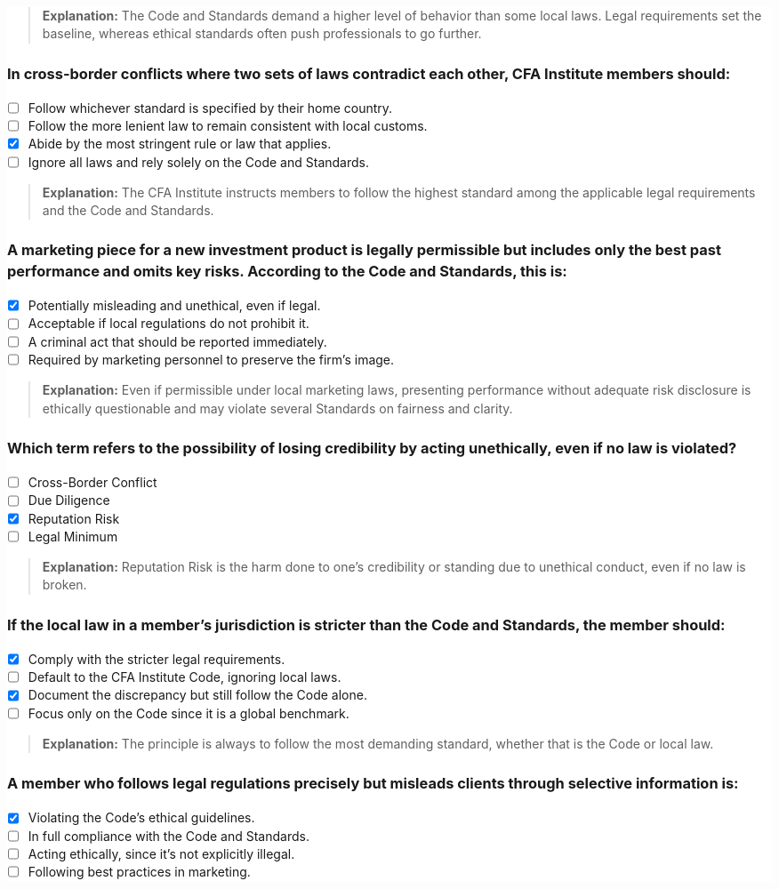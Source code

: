 > **Explanation:** The Code and Standards demand a higher level of behavior than some local laws. Legal requirements set the baseline, whereas ethical standards often push professionals to go further.

### In cross-border conflicts where two sets of laws contradict each other, CFA Institute members should:
- [ ] Follow whichever standard is specified by their home country.
- [ ] Follow the more lenient law to remain consistent with local customs.
- [x] Abide by the most stringent rule or law that applies. 
- [ ] Ignore all laws and rely solely on the Code and Standards.

> **Explanation:** The CFA Institute instructs members to follow the highest standard among the applicable legal requirements and the Code and Standards.

### A marketing piece for a new investment product is legally permissible but includes only the best past performance and omits key risks. According to the Code and Standards, this is:
- [x] Potentially misleading and unethical, even if legal. 
- [ ] Acceptable if local regulations do not prohibit it.
- [ ] A criminal act that should be reported immediately.
- [ ] Required by marketing personnel to preserve the firm’s image.

> **Explanation:** Even if permissible under local marketing laws, presenting performance without adequate risk disclosure is ethically questionable and may violate several Standards on fairness and clarity.

### Which term refers to the possibility of losing credibility by acting unethically, even if no law is violated?
- [ ] Cross-Border Conflict
- [ ] Due Diligence
- [x] Reputation Risk
- [ ] Legal Minimum

> **Explanation:** Reputation Risk is the harm done to one’s credibility or standing due to unethical conduct, even if no law is broken.

### If the local law in a member’s jurisdiction is stricter than the Code and Standards, the member should:
- [x] Comply with the stricter legal requirements.
- [ ] Default to the CFA Institute Code, ignoring local laws.
- [x] Document the discrepancy but still follow the Code alone.
- [ ] Focus only on the Code since it is a global benchmark.

> **Explanation:** The principle is always to follow the most demanding standard, whether that is the Code or local law.

### A member who follows legal regulations precisely but misleads clients through selective information is:
- [x] Violating the Code’s ethical guidelines.
- [ ] In full compliance with the Code and Standards.
- [ ] Acting ethically, since it’s not explicitly illegal.
- [ ] Following best practices in marketing.

